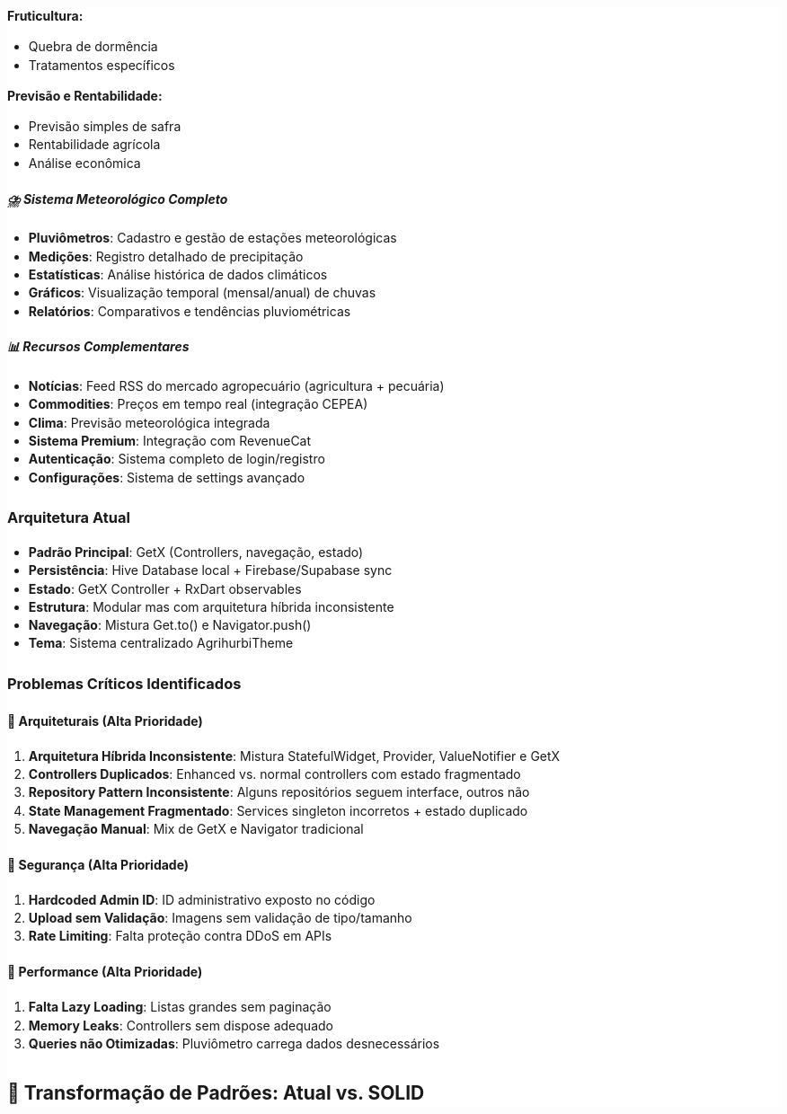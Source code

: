 **Fruticultura:**
- Quebra de dormência
- Tratamentos específicos

**Previsão e Rentabilidade:**
- Previsão simples de safra
- Rentabilidade agrícola
- Análise econômica

##### ⛈️ Sistema Meteorológico Completo
- **Pluviômetros**: Cadastro e gestão de estações meteorológicas
- **Medições**: Registro detalhado de precipitação
- **Estatísticas**: Análise histórica de dados climáticos
- **Gráficos**: Visualização temporal (mensal/anual) de chuvas
- **Relatórios**: Comparativos e tendências pluviométricas

##### 📊 Recursos Complementares
- **Notícias**: Feed RSS do mercado agropecuário (agricultura + pecuária)
- **Commodities**: Preços em tempo real (integração CEPEA)
- **Clima**: Previsão meteorológica integrada
- **Sistema Premium**: Integração com RevenueCat
- **Autenticação**: Sistema completo de login/registro
- **Configurações**: Sistema de settings avançado

### Arquitetura Atual
- **Padrão Principal**: GetX (Controllers, navegação, estado)
- **Persistência**: Hive Database local + Firebase/Supabase sync
- **Estado**: GetX Controller + RxDart observables  
- **Estrutura**: Modular mas com arquitetura híbrida inconsistente
- **Navegação**: Mistura Get.to() e Navigator.push()
- **Tema**: Sistema centralizado AgrihurbiTheme

### Problemas Críticos Identificados

#### 🔴 Arquiteturais (Alta Prioridade)
1. **Arquitetura Híbrida Inconsistente**: Mistura StatefulWidget, Provider, ValueNotifier e GetX
2. **Controllers Duplicados**: Enhanced vs. normal controllers com estado fragmentado
3. **Repository Pattern Inconsistente**: Alguns repositórios seguem interface, outros não
4. **State Management Fragmentado**: Services singleton incorretos + estado duplicado
5. **Navegação Manual**: Mix de GetX e Navigator tradicional

#### 🔴 Segurança (Alta Prioridade)  
1. **Hardcoded Admin ID**: ID administrativo exposto no código
2. **Upload sem Validação**: Imagens sem validação de tipo/tamanho
3. **Rate Limiting**: Falta proteção contra DDoS em APIs

#### 🔴 Performance (Alta Prioridade)
1. **Falta Lazy Loading**: Listas grandes sem paginação
2. **Memory Leaks**: Controllers sem dispose adequado
3. **Queries não Otimizadas**: Pluviômetro carrega dados desnecessários

## 🔄 Transformação de Padrões: Atual vs. SOLID
